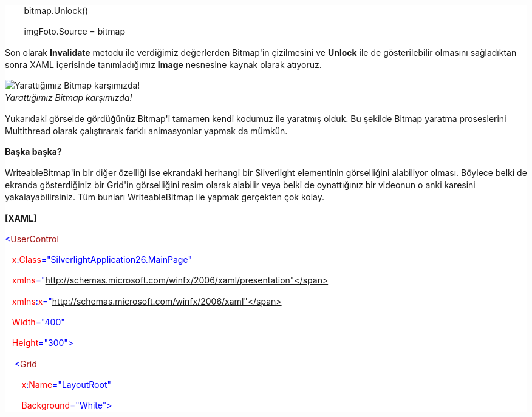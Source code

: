         bitmap.Unlock()

        imgFoto.Source = bitmap

Son olarak **Invalidate** metodu ile verdiğimiz değerlerden Bitmap'in
çizilmesini ve **Unlock** ile de gösterilebilir olmasını sağladıktan
sonra XAML içerisinde tanımladığımız **Image** nesnesine kaynak olarak
atıyoruz.

![Yarattığımız Bitmap
karşımızda!](media/Silverlight_3_0_Beta_icerisinde_WriteableBitmap_kullanimi/25042009_1.png)\
*Yarattığımız Bitmap karşımızda!*

Yukarıdaki görselde gördüğünüz Bitmap'i tamamen kendi kodumuz ile
yaratmış olduk. Bu şekilde Bitmap yaratma proseslerini Multithread
olarak çalıştırarak farklı animasyonlar yapmak da mümkün.

**Başka başka?**

WriteableBitmap'in bir diğer özelliği ise ekrandaki herhangi bir
Silverlight elementinin görselliğini alabiliyor olması. Böylece belki de
ekranda gösterdiğiniz bir Grid'in görselliğini resim olarak alabilir
veya belki de oynattığınız bir videonun o anki karesini
yakalayabilirsiniz. Tüm bunları WriteableBitmap ile yapmak gerçekten çok
kolay.

**[XAML]**

<span style="color: blue;">\<</span><span
style="color: #a31515;">UserControl</span>

   <span style="color: red;"> x</span><span
style="color: blue;">:</span><span style="color: red;">Class</span><span
style="color: blue;">="SilverlightApplication26.MainPage"</span>

   <span style="color: red;"> xmlns</span><span
style="color: blue;">="http://schemas.microsoft.com/winfx/2006/xaml/presentation"</span>

   <span style="color: red;"> xmlns</span><span
style="color: blue;">:</span><span style="color: red;">x</span><span
style="color: blue;">="http://schemas.microsoft.com/winfx/2006/xaml"</span>

   <span style="color: red;"> Width</span><span
style="color: blue;">="400"</span>

   <span style="color: red;"> Height</span><span
style="color: blue;">="300"\></span>

<span style="color: #a31515;">    </span><span
style="color: blue;">\<</span><span style="color: #a31515;">Grid</span>

       <span style="color: red;"> x</span><span
style="color: blue;">:</span><span style="color: red;">Name</span><span
style="color: blue;">="LayoutRoot"</span>

       <span style="color: red;"> Background</span><span
style="color: blue;">="White"\></span>
